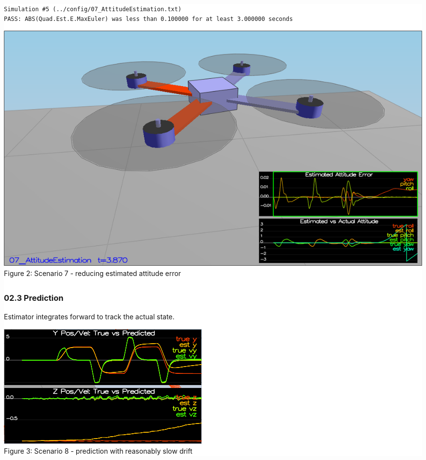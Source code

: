     Simulation #5 (../config/07_AttitudeEstimation.txt)
    PASS: ABS(Quad.Est.E.MaxEuler) was less than 0.100000 for at least 3.000000 seconds

![Scenario 6](images/Figure2.png?raw=true)<br>
Figure 2: Scenario 7 - reducing estimated attitude error

## 

### 02.3 Prediction

Estimator integrates forward to track the actual state.

![Scenario 8](images/Figure3.png?raw=true)<br>
Figure 3: Scenario 8 - prediction with reasonably slow drift

## 
